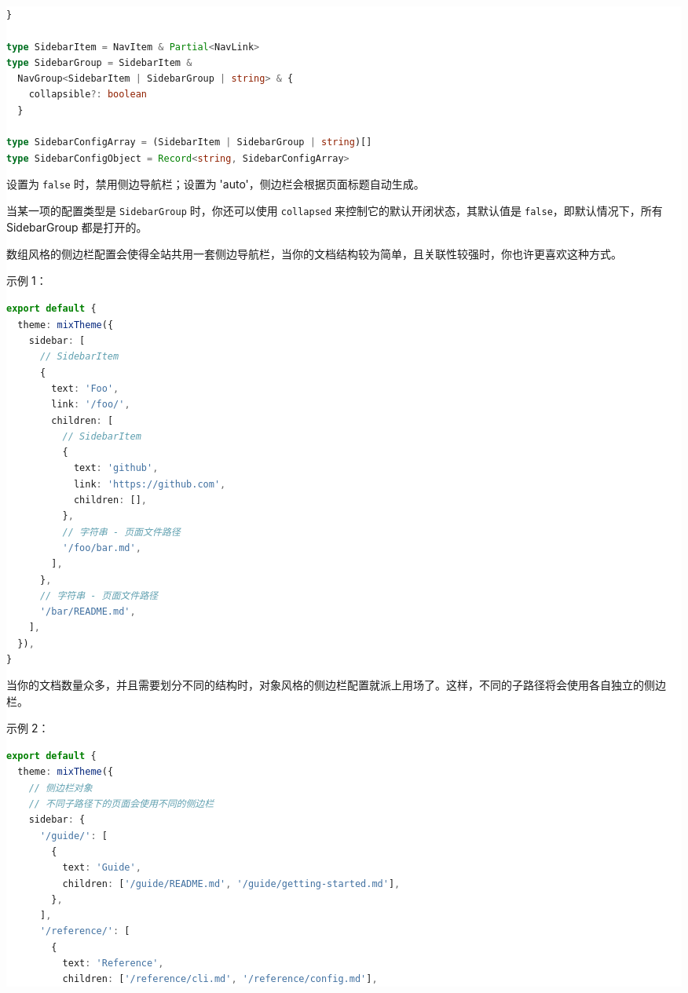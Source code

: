 ```ts
}

type SidebarItem = NavItem & Partial<NavLink>
type SidebarGroup = SidebarItem &
  NavGroup<SidebarItem | SidebarGroup | string> & {
    collapsible?: boolean
  }

type SidebarConfigArray = (SidebarItem | SidebarGroup | string)[]
type SidebarConfigObject = Record<string, SidebarConfigArray>
```

设置为 `false` 时，禁用侧边导航栏；设置为 'auto'，侧边栏会根据页面标题自动生成。

当某一项的配置类型是 `SidebarGroup` 时，你还可以使用 `collapsed` 来控制它的默认开闭状态，其默认值是 `false`，即默认情况下，所有 SidebarGroup 都是打开的。

数组风格的侧边栏配置会使得全站共用一套侧边导航栏，当你的文档结构较为简单，且关联性较强时，你也许更喜欢这种方式。

示例 1：

```ts
export default {
  theme: mixTheme({
    sidebar: [
      // SidebarItem
      {
        text: 'Foo',
        link: '/foo/',
        children: [
          // SidebarItem
          {
            text: 'github',
            link: 'https://github.com',
            children: [],
          },
          // 字符串 - 页面文件路径
          '/foo/bar.md',
        ],
      },
      // 字符串 - 页面文件路径
      '/bar/README.md',
    ],
  }),
}
```

当你的文档数量众多，并且需要划分不同的结构时，对象风格的侧边栏配置就派上用场了。这样，不同的子路径将会使用各自独立的侧边栏。

示例 2：

```ts
export default {
  theme: mixTheme({
    // 侧边栏对象
    // 不同子路径下的页面会使用不同的侧边栏
    sidebar: {
      '/guide/': [
        {
          text: 'Guide',
          children: ['/guide/README.md', '/guide/getting-started.md'],
        },
      ],
      '/reference/': [
        {
          text: 'Reference',
          children: ['/reference/cli.md', '/reference/config.md'],
```
